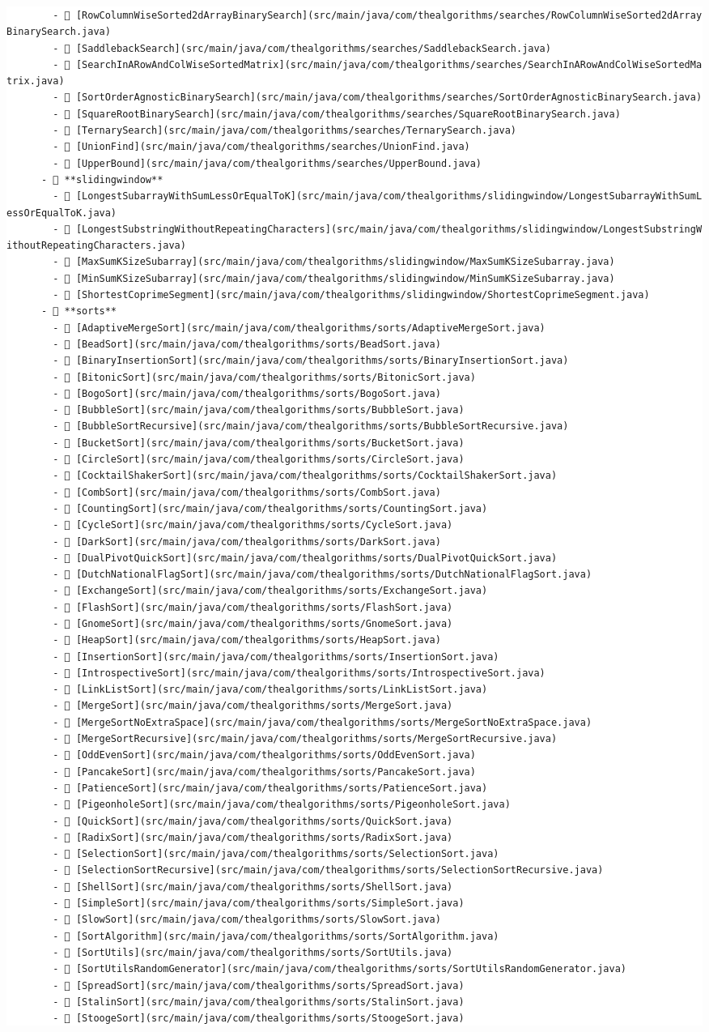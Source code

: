             - 📄 [RowColumnWiseSorted2dArrayBinarySearch](src/main/java/com/thealgorithms/searches/RowColumnWiseSorted2dArrayBinarySearch.java)
            - 📄 [SaddlebackSearch](src/main/java/com/thealgorithms/searches/SaddlebackSearch.java)
            - 📄 [SearchInARowAndColWiseSortedMatrix](src/main/java/com/thealgorithms/searches/SearchInARowAndColWiseSortedMatrix.java)
            - 📄 [SortOrderAgnosticBinarySearch](src/main/java/com/thealgorithms/searches/SortOrderAgnosticBinarySearch.java)
            - 📄 [SquareRootBinarySearch](src/main/java/com/thealgorithms/searches/SquareRootBinarySearch.java)
            - 📄 [TernarySearch](src/main/java/com/thealgorithms/searches/TernarySearch.java)
            - 📄 [UnionFind](src/main/java/com/thealgorithms/searches/UnionFind.java)
            - 📄 [UpperBound](src/main/java/com/thealgorithms/searches/UpperBound.java)
          - 📁 **slidingwindow**
            - 📄 [LongestSubarrayWithSumLessOrEqualToK](src/main/java/com/thealgorithms/slidingwindow/LongestSubarrayWithSumLessOrEqualToK.java)
            - 📄 [LongestSubstringWithoutRepeatingCharacters](src/main/java/com/thealgorithms/slidingwindow/LongestSubstringWithoutRepeatingCharacters.java)
            - 📄 [MaxSumKSizeSubarray](src/main/java/com/thealgorithms/slidingwindow/MaxSumKSizeSubarray.java)
            - 📄 [MinSumKSizeSubarray](src/main/java/com/thealgorithms/slidingwindow/MinSumKSizeSubarray.java)
            - 📄 [ShortestCoprimeSegment](src/main/java/com/thealgorithms/slidingwindow/ShortestCoprimeSegment.java)
          - 📁 **sorts**
            - 📄 [AdaptiveMergeSort](src/main/java/com/thealgorithms/sorts/AdaptiveMergeSort.java)
            - 📄 [BeadSort](src/main/java/com/thealgorithms/sorts/BeadSort.java)
            - 📄 [BinaryInsertionSort](src/main/java/com/thealgorithms/sorts/BinaryInsertionSort.java)
            - 📄 [BitonicSort](src/main/java/com/thealgorithms/sorts/BitonicSort.java)
            - 📄 [BogoSort](src/main/java/com/thealgorithms/sorts/BogoSort.java)
            - 📄 [BubbleSort](src/main/java/com/thealgorithms/sorts/BubbleSort.java)
            - 📄 [BubbleSortRecursive](src/main/java/com/thealgorithms/sorts/BubbleSortRecursive.java)
            - 📄 [BucketSort](src/main/java/com/thealgorithms/sorts/BucketSort.java)
            - 📄 [CircleSort](src/main/java/com/thealgorithms/sorts/CircleSort.java)
            - 📄 [CocktailShakerSort](src/main/java/com/thealgorithms/sorts/CocktailShakerSort.java)
            - 📄 [CombSort](src/main/java/com/thealgorithms/sorts/CombSort.java)
            - 📄 [CountingSort](src/main/java/com/thealgorithms/sorts/CountingSort.java)
            - 📄 [CycleSort](src/main/java/com/thealgorithms/sorts/CycleSort.java)
            - 📄 [DarkSort](src/main/java/com/thealgorithms/sorts/DarkSort.java)
            - 📄 [DualPivotQuickSort](src/main/java/com/thealgorithms/sorts/DualPivotQuickSort.java)
            - 📄 [DutchNationalFlagSort](src/main/java/com/thealgorithms/sorts/DutchNationalFlagSort.java)
            - 📄 [ExchangeSort](src/main/java/com/thealgorithms/sorts/ExchangeSort.java)
            - 📄 [FlashSort](src/main/java/com/thealgorithms/sorts/FlashSort.java)
            - 📄 [GnomeSort](src/main/java/com/thealgorithms/sorts/GnomeSort.java)
            - 📄 [HeapSort](src/main/java/com/thealgorithms/sorts/HeapSort.java)
            - 📄 [InsertionSort](src/main/java/com/thealgorithms/sorts/InsertionSort.java)
            - 📄 [IntrospectiveSort](src/main/java/com/thealgorithms/sorts/IntrospectiveSort.java)
            - 📄 [LinkListSort](src/main/java/com/thealgorithms/sorts/LinkListSort.java)
            - 📄 [MergeSort](src/main/java/com/thealgorithms/sorts/MergeSort.java)
            - 📄 [MergeSortNoExtraSpace](src/main/java/com/thealgorithms/sorts/MergeSortNoExtraSpace.java)
            - 📄 [MergeSortRecursive](src/main/java/com/thealgorithms/sorts/MergeSortRecursive.java)
            - 📄 [OddEvenSort](src/main/java/com/thealgorithms/sorts/OddEvenSort.java)
            - 📄 [PancakeSort](src/main/java/com/thealgorithms/sorts/PancakeSort.java)
            - 📄 [PatienceSort](src/main/java/com/thealgorithms/sorts/PatienceSort.java)
            - 📄 [PigeonholeSort](src/main/java/com/thealgorithms/sorts/PigeonholeSort.java)
            - 📄 [QuickSort](src/main/java/com/thealgorithms/sorts/QuickSort.java)
            - 📄 [RadixSort](src/main/java/com/thealgorithms/sorts/RadixSort.java)
            - 📄 [SelectionSort](src/main/java/com/thealgorithms/sorts/SelectionSort.java)
            - 📄 [SelectionSortRecursive](src/main/java/com/thealgorithms/sorts/SelectionSortRecursive.java)
            - 📄 [ShellSort](src/main/java/com/thealgorithms/sorts/ShellSort.java)
            - 📄 [SimpleSort](src/main/java/com/thealgorithms/sorts/SimpleSort.java)
            - 📄 [SlowSort](src/main/java/com/thealgorithms/sorts/SlowSort.java)
            - 📄 [SortAlgorithm](src/main/java/com/thealgorithms/sorts/SortAlgorithm.java)
            - 📄 [SortUtils](src/main/java/com/thealgorithms/sorts/SortUtils.java)
            - 📄 [SortUtilsRandomGenerator](src/main/java/com/thealgorithms/sorts/SortUtilsRandomGenerator.java)
            - 📄 [SpreadSort](src/main/java/com/thealgorithms/sorts/SpreadSort.java)
            - 📄 [StalinSort](src/main/java/com/thealgorithms/sorts/StalinSort.java)
            - 📄 [StoogeSort](src/main/java/com/thealgorithms/sorts/StoogeSort.java)